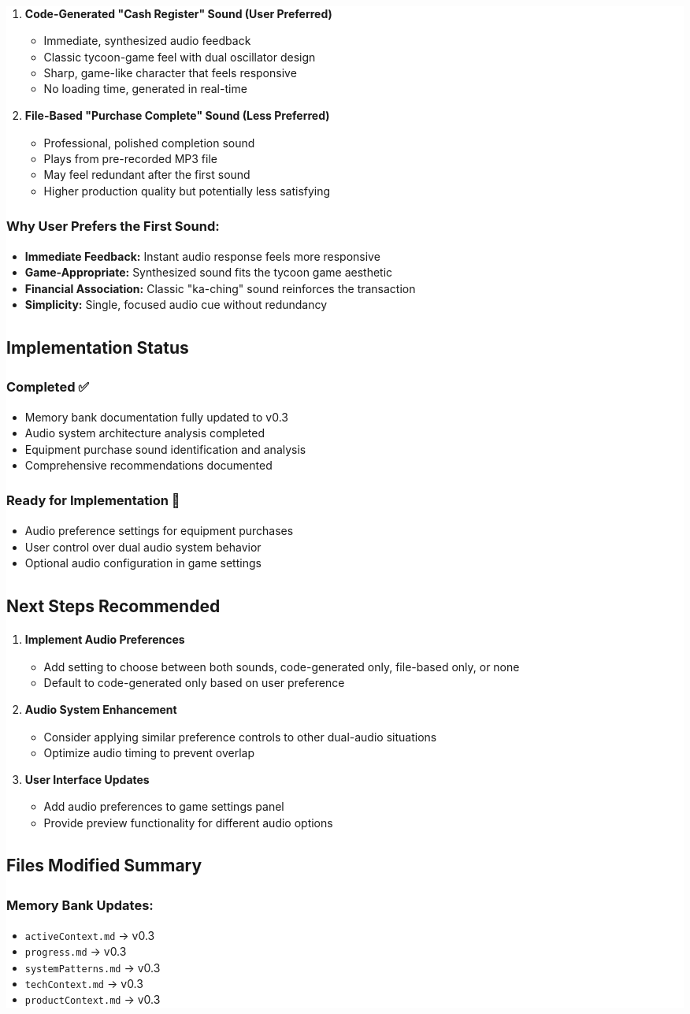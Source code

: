 1. **Code-Generated "Cash Register" Sound (User Preferred)**
   - Immediate, synthesized audio feedback
   - Classic tycoon-game feel with dual oscillator design
   - Sharp, game-like character that feels responsive
   - No loading time, generated in real-time

2. **File-Based "Purchase Complete" Sound (Less Preferred)**
   - Professional, polished completion sound
   - Plays from pre-recorded MP3 file
   - May feel redundant after the first sound
   - Higher production quality but potentially less satisfying

### Why User Prefers the First Sound:
- **Immediate Feedback:** Instant audio response feels more responsive
- **Game-Appropriate:** Synthesized sound fits the tycoon game aesthetic
- **Financial Association:** Classic "ka-ching" sound reinforces the transaction
- **Simplicity:** Single, focused audio cue without redundancy

## Implementation Status

### Completed ✅
- Memory bank documentation fully updated to v0.3
- Audio system architecture analysis completed
- Equipment purchase sound identification and analysis
- Comprehensive recommendations documented

### Ready for Implementation 🔄
- Audio preference settings for equipment purchases
- User control over dual audio system behavior
- Optional audio configuration in game settings

## Next Steps Recommended

1. **Implement Audio Preferences**
   - Add setting to choose between both sounds, code-generated only, file-based only, or none
   - Default to code-generated only based on user preference

2. **Audio System Enhancement**
   - Consider applying similar preference controls to other dual-audio situations
   - Optimize audio timing to prevent overlap

3. **User Interface Updates**
   - Add audio preferences to game settings panel
   - Provide preview functionality for different audio options

## Files Modified Summary

### Memory Bank Updates:
- `activeContext.md` → v0.3
- `progress.md` → v0.3  
- `systemPatterns.md` → v0.3
- `techContext.md` → v0.3
- `productContext.md` → v0.3
